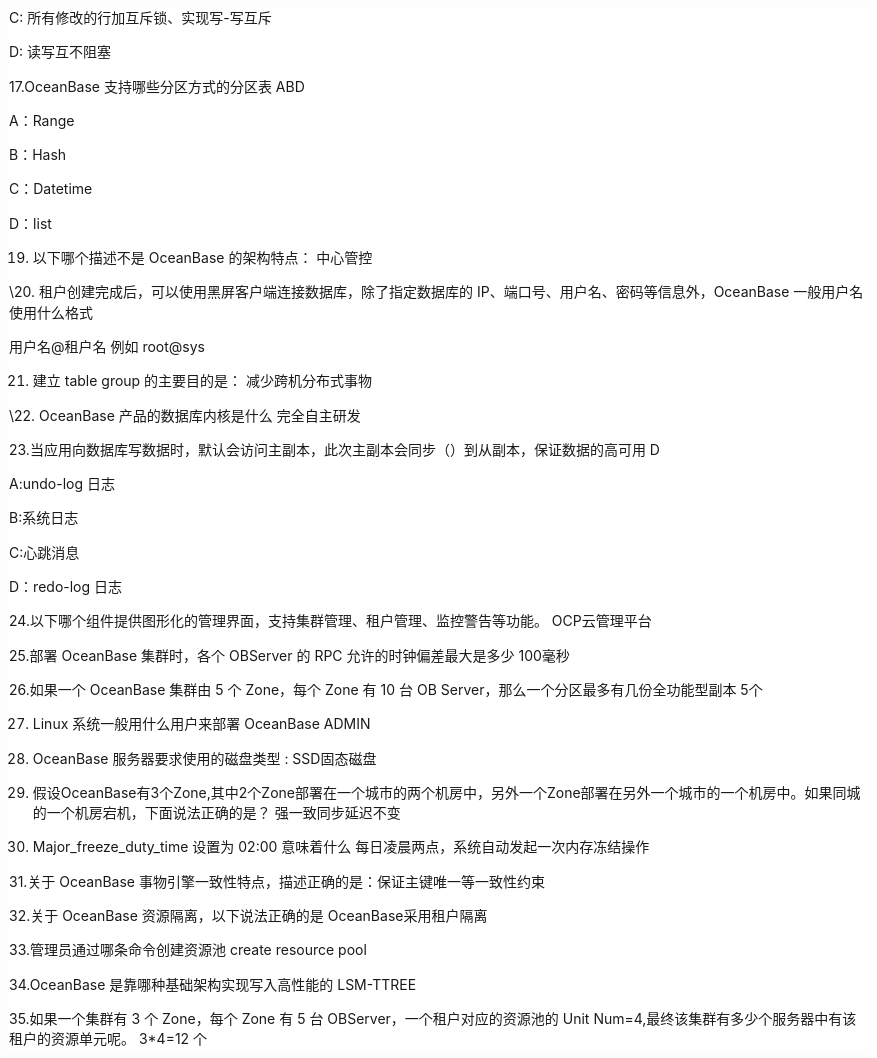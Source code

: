 C: 所有修改的行加互斥锁、实现写-写互斥

D: 读写互不阻塞

17.OceanBase 支持哪些分区方式的分区表 ABD 

A：Range 

B：Hash 

C：Datetime 

D：list

19.	以下哪个描述不是 OceanBase 的架构特点：	中心管控

\20. 租户创建完成后，可以使用黑屏客户端连接数据库，除了指定数据库的 IP、端口号、用户名、密码等信息外，OceanBase 一般用户名使用什么格式 

用户名@租户名  例如 root@sys

21.	建立 table group 的主要目的是：	减少跨机分布式事物

\22. OceanBase 产品的数据库内核是什么  完全自主研发

23.当应用向数据库写数据时，默认会访问主副本，此次主副本会同步（）到从副本，保证数据的高可用 D

A:undo-log 日志

B:系统日志

C:心跳消息

D：redo-log 日志

 

24.以下哪个组件提供图形化的管理界面，支持集群管理、租户管理、监控警告等功能。  OCP云管理平台

25.部署 OceanBase 集群时，各个 OBServer 的 RPC 允许的时钟偏差最大是多少	100毫秒

26.如果一个 OceanBase 集群由 5 个 Zone，每个 Zone 有 10 台 OB Server，那么一个分区最多有几份全功能型副本  5个

27.	Linux 系统一般用什么用户来部署 OceanBase	ADMIN

28.	OceanBase 服务器要求使用的磁盘类型	: SSD固态磁盘

29.	假设OceanBase有3个Zone,其中2个Zone部署在一个城市的两个机房中，另外一个Zone部署在另外一个城市的一个机房中。如果同城的一个机房宕机，下面说法正确的是？   强一致同步延迟不变

30.	Major_freeze_duty_time 设置为 02:00 意味着什么	每日凌晨两点，系统自动发起一次内存冻结操作

31.关于 OceanBase 事物引擎一致性特点，描述正确的是：保证主键唯一等一致性约束

32.关于 OceanBase 资源隔离，以下说法正确的是   OceanBase采用租户隔离

33.管理员通过哪条命令创建资源池	create resource pool

34.OceanBase 是靠哪种基础架构实现写入高性能的	 LSM-TTREE

35.如果一个集群有 3 个 Zone，每个 Zone 有 5 台 OBServer，一个租户对应的资源池的 Unit Num=4,最终该集群有多少个服务器中有该租户的资源单元呢。   3*4=12 个
